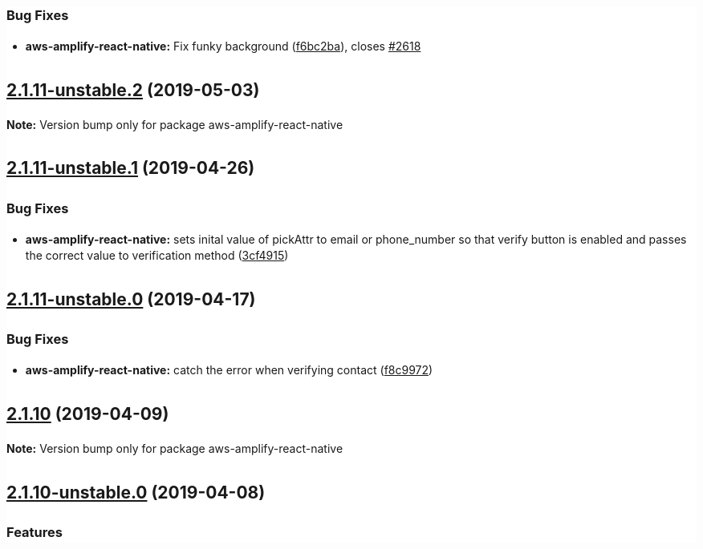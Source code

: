 ### Bug Fixes

- **aws-amplify-react-native:** Fix funky background ([f6bc2ba](https://github.com/aws/aws-amplify/commit/f6bc2ba)), closes [#2618](https://github.com/aws/aws-amplify/issues/2618)

<a name="2.1.11-unstable.2"></a>

## [2.1.11-unstable.2](https://github.com/aws/aws-amplify/compare/aws-amplify-react-native@2.1.11-unstable.1...aws-amplify-react-native@2.1.11-unstable.2) (2019-05-03)

**Note:** Version bump only for package aws-amplify-react-native

<a name="2.1.11-unstable.1"></a>

## [2.1.11-unstable.1](https://github.com/aws/aws-amplify/compare/aws-amplify-react-native@2.1.11-unstable.0...aws-amplify-react-native@2.1.11-unstable.1) (2019-04-26)

### Bug Fixes

- **aws-amplify-react-native:** sets inital value of pickAttr to email or phone_number so that verify button is enabled and passes the correct value to verification method ([3cf4915](https://github.com/aws/aws-amplify/commit/3cf4915))

<a name="2.1.11-unstable.0"></a>

## [2.1.11-unstable.0](https://github.com/aws/aws-amplify/compare/aws-amplify-react-native@2.1.10...aws-amplify-react-native@2.1.11-unstable.0) (2019-04-17)

### Bug Fixes

- **aws-amplify-react-native:** catch the error when verifying contact ([f8c9972](https://github.com/aws/aws-amplify/commit/f8c9972))

<a name="2.1.10"></a>

## [2.1.10](https://github.com/aws/aws-amplify/compare/aws-amplify-react-native@2.1.10-unstable.0...aws-amplify-react-native@2.1.10) (2019-04-09)

**Note:** Version bump only for package aws-amplify-react-native

<a name="2.1.10-unstable.0"></a>

## [2.1.10-unstable.0](https://github.com/aws/aws-amplify/compare/aws-amplify-react-native@2.1.9...aws-amplify-react-native@2.1.10-unstable.0) (2019-04-08)

### Features
